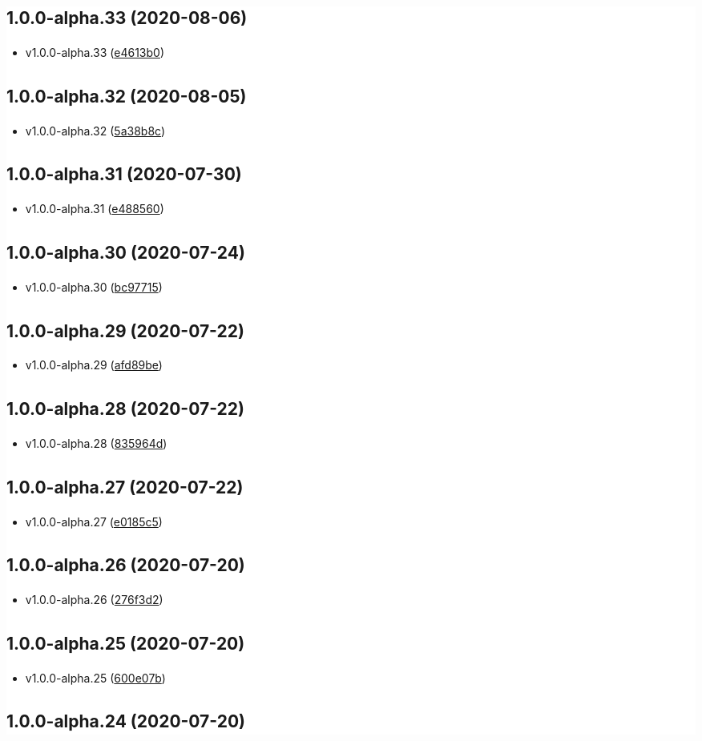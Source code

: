 

## 1.0.0-alpha.33 (2020-08-06)

* v1.0.0-alpha.33 ([e4613b0](https://github.com/quip/quip-apps/commit/e4613b0))



## 1.0.0-alpha.32 (2020-08-05)

* v1.0.0-alpha.32 ([5a38b8c](https://github.com/quip/quip-apps/commit/5a38b8c))



## 1.0.0-alpha.31 (2020-07-30)

* v1.0.0-alpha.31 ([e488560](https://github.com/quip/quip-apps/commit/e488560))



## 1.0.0-alpha.30 (2020-07-24)

* v1.0.0-alpha.30 ([bc97715](https://github.com/quip/quip-apps/commit/bc97715))



## 1.0.0-alpha.29 (2020-07-22)

* v1.0.0-alpha.29 ([afd89be](https://github.com/quip/quip-apps/commit/afd89be))



## 1.0.0-alpha.28 (2020-07-22)

* v1.0.0-alpha.28 ([835964d](https://github.com/quip/quip-apps/commit/835964d))



## 1.0.0-alpha.27 (2020-07-22)

* v1.0.0-alpha.27 ([e0185c5](https://github.com/quip/quip-apps/commit/e0185c5))



## 1.0.0-alpha.26 (2020-07-20)

* v1.0.0-alpha.26 ([276f3d2](https://github.com/quip/quip-apps/commit/276f3d2))



## 1.0.0-alpha.25 (2020-07-20)

* v1.0.0-alpha.25 ([600e07b](https://github.com/quip/quip-apps/commit/600e07b))



## 1.0.0-alpha.24 (2020-07-20)
